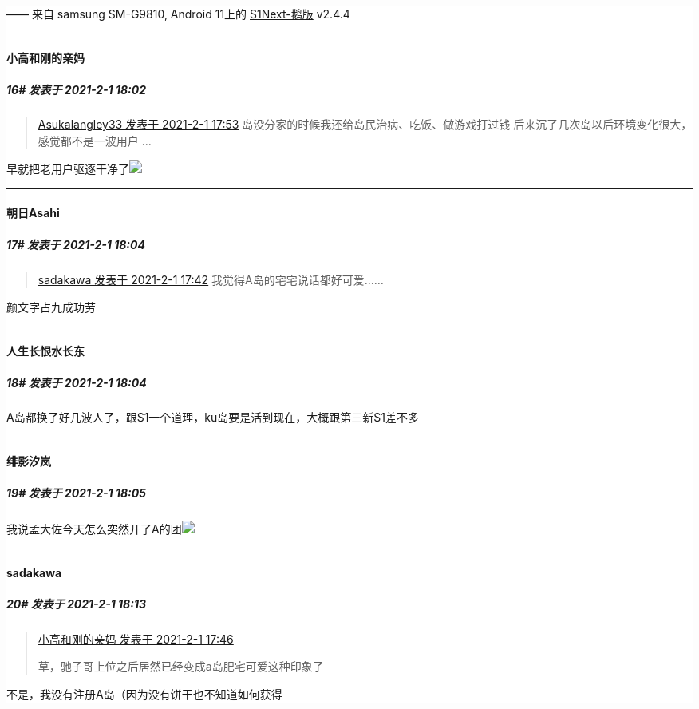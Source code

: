 —— 来自 samsung SM-G9810, Android 11上的 [S1Next-鹅版](https://github.com/ykrank/S1-Next/releases) v2.4.4


-----

####  小高和刚的亲妈  
##### 16#       发表于 2021-2-1 18:02


<blockquote><a href="httphttps://bbs.saraba1st.com/2b/forum.php?mod=redirect&amp;goto=findpost&amp;pid=50209240&amp;ptid=1985762" target="_blank">Asukalangley33 发表于 2021-2-1 17:53</a>
岛没分家的时候我还给岛民治病、吃饭、做游戏打过钱
后来沉了几次岛以后环境变化很大，感觉都不是一波用户 ...</blockquote>
早就把老用户驱逐干净了<img src="https://static.saraba1st.com/image/smiley/face2017/001.png" referrerpolicy="no-referrer">


-----

####  朝日Asahi  
##### 17#       发表于 2021-2-1 18:04


<blockquote><a href="httphttps://bbs.saraba1st.com/2b/forum.php?mod=redirect&amp;goto=findpost&amp;pid=50209117&amp;ptid=1985762" target="_blank">sadakawa 发表于 2021-2-1 17:42</a>
我觉得A岛的宅宅说话都好可爱……</blockquote>
颜文字占九成功劳


-----

####  人生长恨水长东  
##### 18#       发表于 2021-2-1 18:04


A岛都换了好几波人了，跟S1一个道理，ku岛要是活到现在，大概跟第三新S1差不多


-----

####  绯影汐岚  
##### 19#       发表于 2021-2-1 18:05


我说孟大佐今天怎么突然开了A的团<img src="https://static.saraba1st.com/image/smiley/face2017/001.png" referrerpolicy="no-referrer">


-----

####  sadakawa  
##### 20#       发表于 2021-2-1 18:13


<blockquote><a href="httphttps://bbs.saraba1st.com/2b/forum.php?mod=redirect&amp;goto=findpost&amp;pid=50209159&amp;ptid=1985762" target="_blank">小高和刚的亲妈 发表于 2021-2-1 17:46</a>

草，驰子哥上位之后居然已经变成a岛肥宅可爱这种印象了</blockquote>
不是，我没有注册A岛（因为没有饼干也不知道如何获得

